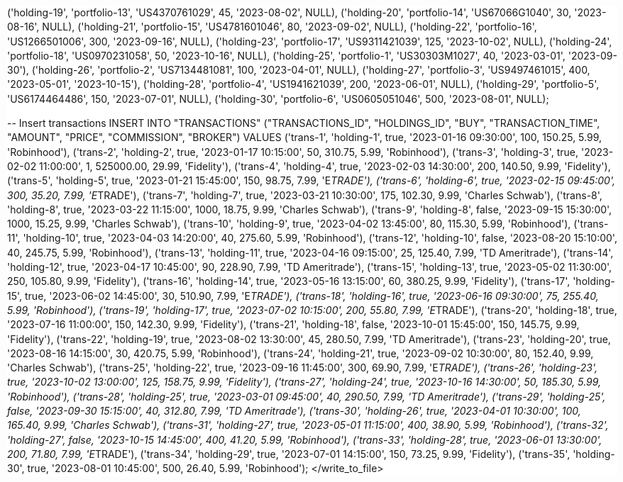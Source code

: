   ('holding-19', 'portfolio-13', 'US4370761029', 45, '2023-08-02', NULL),
  ('holding-20', 'portfolio-14', 'US67066G1040', 30, '2023-08-16', NULL),
  ('holding-21', 'portfolio-15', 'US4781601046', 80, '2023-09-02', NULL),
  ('holding-22', 'portfolio-16', 'US1266501006', 300, '2023-09-16', NULL),
  ('holding-23', 'portfolio-17', 'US9311421039', 125, '2023-10-02', NULL),
  ('holding-24', 'portfolio-18', 'US0970231058', 50, '2023-10-16', NULL),
  ('holding-25', 'portfolio-1', 'US30303M1027', 40, '2023-03-01', '2023-09-30'),
  ('holding-26', 'portfolio-2', 'US7134481081', 100, '2023-04-01', NULL),
  ('holding-27', 'portfolio-3', 'US9497461015', 400, '2023-05-01', '2023-10-15'),
  ('holding-28', 'portfolio-4', 'US1941621039', 200, '2023-06-01', NULL),
  ('holding-29', 'portfolio-5', 'US6174464486', 150, '2023-07-01', NULL),
  ('holding-30', 'portfolio-6', 'US0605051046', 500, '2023-08-01', NULL);

-- Insert transactions
INSERT INTO "TRANSACTIONS" ("TRANSACTIONS_ID", "HOLDINGS_ID", "BUY", "TRANSACTION_TIME", "AMOUNT", "PRICE", "COMMISSION", "BROKER")
VALUES
  ('trans-1', 'holding-1', true, '2023-01-16 09:30:00', 100, 150.25, 5.99, 'Robinhood'),
  ('trans-2', 'holding-2', true, '2023-01-17 10:15:00', 50, 310.75, 5.99, 'Robinhood'),
  ('trans-3', 'holding-3', true, '2023-02-02 11:00:00', 1, 525000.00, 29.99, 'Fidelity'),
  ('trans-4', 'holding-4', true, '2023-02-03 14:30:00', 200, 140.50, 9.99, 'Fidelity'),
  ('trans-5', 'holding-5', true, '2023-01-21 15:45:00', 150, 98.75, 7.99, 'E*TRADE'),
  ('trans-6', 'holding-6', true, '2023-02-15 09:45:00', 300, 35.20, 7.99, 'E*TRADE'),
  ('trans-7', 'holding-7', true, '2023-03-21 10:30:00', 175, 102.30, 9.99, 'Charles Schwab'),
  ('trans-8', 'holding-8', true, '2023-03-22 11:15:00', 1000, 18.75, 9.99, 'Charles Schwab'),
  ('trans-9', 'holding-8', false, '2023-09-15 15:30:00', 1000, 15.25, 9.99, 'Charles Schwab'),
  ('trans-10', 'holding-9', true, '2023-04-02 13:45:00', 80, 115.30, 5.99, 'Robinhood'),
  ('trans-11', 'holding-10', true, '2023-04-03 14:20:00', 40, 275.60, 5.99, 'Robinhood'),
  ('trans-12', 'holding-10', false, '2023-08-20 15:10:00', 40, 245.75, 5.99, 'Robinhood'),
  ('trans-13', 'holding-11', true, '2023-04-16 09:15:00', 25, 125.40, 7.99, 'TD Ameritrade'),
  ('trans-14', 'holding-12', true, '2023-04-17 10:45:00', 90, 228.90, 7.99, 'TD Ameritrade'),
  ('trans-15', 'holding-13', true, '2023-05-02 11:30:00', 250, 105.80, 9.99, 'Fidelity'),
  ('trans-16', 'holding-14', true, '2023-05-16 13:15:00', 60, 380.25, 9.99, 'Fidelity'),
  ('trans-17', 'holding-15', true, '2023-06-02 14:45:00', 30, 510.90, 7.99, 'E*TRADE'),
  ('trans-18', 'holding-16', true, '2023-06-16 09:30:00', 75, 255.40, 5.99, 'Robinhood'),
  ('trans-19', 'holding-17', true, '2023-07-02 10:15:00', 200, 55.80, 7.99, 'E*TRADE'),
  ('trans-20', 'holding-18', true, '2023-07-16 11:00:00', 150, 142.30, 9.99, 'Fidelity'),
  ('trans-21', 'holding-18', false, '2023-10-01 15:45:00', 150, 145.75, 9.99, 'Fidelity'),
  ('trans-22', 'holding-19', true, '2023-08-02 13:30:00', 45, 280.50, 7.99, 'TD Ameritrade'),
  ('trans-23', 'holding-20', true, '2023-08-16 14:15:00', 30, 420.75, 5.99, 'Robinhood'),
  ('trans-24', 'holding-21', true, '2023-09-02 10:30:00', 80, 152.40, 9.99, 'Charles Schwab'),
  ('trans-25', 'holding-22', true, '2023-09-16 11:45:00', 300, 69.90, 7.99, 'E*TRADE'),
  ('trans-26', 'holding-23', true, '2023-10-02 13:00:00', 125, 158.75, 9.99, 'Fidelity'),
  ('trans-27', 'holding-24', true, '2023-10-16 14:30:00', 50, 185.30, 5.99, 'Robinhood'),
  ('trans-28', 'holding-25', true, '2023-03-01 09:45:00', 40, 290.50, 7.99, 'TD Ameritrade'),
  ('trans-29', 'holding-25', false, '2023-09-30 15:15:00', 40, 312.80, 7.99, 'TD Ameritrade'),
  ('trans-30', 'holding-26', true, '2023-04-01 10:30:00', 100, 165.40, 9.99, 'Charles Schwab'),
  ('trans-31', 'holding-27', true, '2023-05-01 11:15:00', 400, 38.90, 5.99, 'Robinhood'),
  ('trans-32', 'holding-27', false, '2023-10-15 14:45:00', 400, 41.20, 5.99, 'Robinhood'),
  ('trans-33', 'holding-28', true, '2023-06-01 13:30:00', 200, 71.80, 7.99, 'E*TRADE'),
  ('trans-34', 'holding-29', true, '2023-07-01 14:15:00', 150, 73.25, 9.99, 'Fidelity'),
  ('trans-35', 'holding-30', true, '2023-08-01 10:45:00', 500, 26.40, 5.99, 'Robinhood');</content>
</write_to_file>
